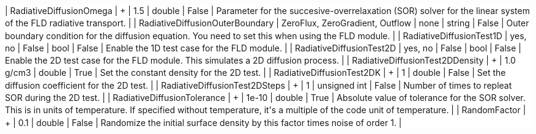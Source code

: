| RadiativeDiffusionOmega               | +                                                                                       | 1.5                  | double       | False          | Parameter for the succesive-overrelaxation (SOR) solver for the linear system of the FLD radiative transport.                                                                                                                                                                                                                                                                                                                                                        |
| RadiativeDiffusionOuterBoundary       | ZeroFlux, ZeroGradient, Outflow                                                         | none                 | string       | False          | Outer boundary condition for the diffusion equation. You need to set this when using the FLD module.                                                                                                                                                                                                                                                                                                                                                                 |
| RadiativeDiffusionTest1D              | yes, no                                                                                 | False                | bool         | False          | Enable the 1D test case for the FLD module.                                                                                                                                                                                                                                                                                                                                                                                                                          |
| RadiativeDiffusionTest2D              | yes, no                                                                                 | False                | bool         | False          | Enable the 2D test case for the FLD module. This simulates a 2D diffusion process.                                                                                                                                                                                                                                                                                                                                                                                   |
| RadiativeDiffusionTest2DDensity       | +                                                                                       | 1.0 g/cm3            | double       | True           | Set the constant density for the 2D test.                                                                                                                                                                                                                                                                                                                                                                                                                            |
| RadiativeDiffusionTest2DK             | +                                                                                       | 1                    | double       | False          | Set the diffusion coefficient for the 2D test.                                                                                                                                                                                                                                                                                                                                                                                                                       |
| RadiativeDiffusionTest2DSteps         | +                                                                                       | 1                    | unsigned int | False          | Number of times to repleat SOR during the 2D test.                                                                                                                                                                                                                                                                                                                                                                                                                   |
| RadiativeDiffusionTolerance           | +                                                                                       | 1e-10                | double       | True           | Absolute value of tolerance for the SOR solver. This is in units of temperature. If specified without temperature, it's a multiple of the code unit of temperature.                                                                                                                                                                                                                                                                                                  |
| RandomFactor                          | +                                                                                       | 0.1                  | double       | False          | Randomize the initial surface density by this factor times noise of order 1.                                                                                                                                                                                                                                                                                                                                                                                         |